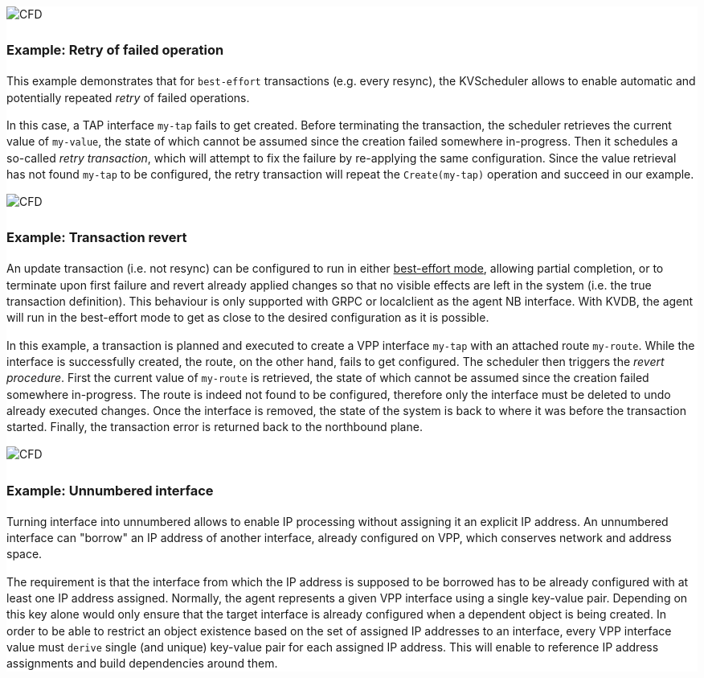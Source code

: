 
![CFD][cfd-interface-recreation]

### Example: Retry of failed operation

This example demonstrates that for `best-effort` transactions (e.g. every resync),
the KVScheduler allows to enable automatic and potentially repeated *retry*
of failed operations.

In this case, a TAP interface `my-tap` fails to get created. Before terminating
the transaction, the scheduler retrieves the current value of `my-value`, the
state of which cannot be assumed since the creation failed somewhere in-progress.
Then it schedules a so-called *retry transaction*, which will attempt to fix
the failure by re-applying the same configuration. Since the value retrieval
has not found `my-tap` to be configured, the retry transaction will repeat
the `Create(my-tap)` operation and succeed in our example.


![CFD][cfd-retry-failed]

### Example: Transaction revert

An update transaction (i.e. not resync) can be configured to run in either
[best-effort mode][retry-failed], allowing partial completion,
or to terminate upon first failure and revert already applied changes so that no
visible effects are left in the system (i.e. the true transaction definition).
This behaviour is only supported with GRPC or localclient as the agent NB
interface. With KVDB, the agent will run in the best-effort mode to get as close
to the desired configuration as it is possible.

In this example, a transaction is planned and executed to create a VPP interface
`my-tap` with an attached route `my-route`. While the interface is successfully
created, the route, on the other hand, fails to get configured. The scheduler
then triggers the *revert procedure*. First the current value of `my-route` is
retrieved, the state of which cannot be assumed since the creation failed
somewhere in-progress. The route is indeed not found to be configured, therefore
only the interface must be deleted to undo already executed changes. Once
the interface is removed, the state of the system is back to where it was before
the transaction started. Finally, the transaction error is returned back to the
northbound plane.


![CFD][cfd-transaction-revert]

### Example: Unnumbered interface

Turning interface into unnumbered allows to enable IP processing without assigning
it an explicit IP address. An unnumbered interface can "borrow" an IP address
of another interface, already configured on VPP, which conserves network and
address space.

The requirement is that the interface from which the IP address is supposed
to be borrowed has to be already configured with at least one IP address assigned.
Normally, the agent represents a given VPP interface using a single key-value
pair. Depending on this key alone would only ensure that the target interface is
already configured when a dependent object is being created. In order to be able
to restrict an object existence based on the set of assigned IP addresses to
an interface, every VPP interface value must `derive` single (and unique)
key-value pair for each assigned IP address. This will enable to reference IP
address assignments and build dependencies around them.


[cfd-af-packet]: ../img/control-flow-diagram/add_af_packet_interface.svg?sanitize=true
[cfd-bridge-domain]: ../img/control-flow-diagram/add_bd_before_interface.svg?sanitize=true
[cfd-create-vpp-interface-grpc]: ../img/control-flow-diagram/add_interface_grpc_txn_collapsed.svg?sanitize=true
[cfd-create-vpp-interface-kvdb]: ../img/control-flow-diagram/add_interface.svg?sanitize=true
[cfd-interface-recreation]: ../img/control-flow-diagram/recreate_interface_with_route.svg?sanitize=true
[cfd-retry-failed]: ../img/control-flow-diagram/fails_to_add_interface.svg?sanitize=true
[cfd-route-waiting]: ../img/control-flow-diagram/add_route_before_interface.svg?sanitize=true
[cfd-transaction-revert]: ../img/control-flow-diagram/interface_and_route_with_revert.svg?sanitize=true
[cfd-unnumbered]: ../img/control-flow-diagram/unnumbered_interface.svg?sanitize=true
[retry-failed]: control-flows.md#example-retry-of-failed-operation
[vpp-interface]: control-flows.md#scenario-create-vpp-interface-via-kvdb